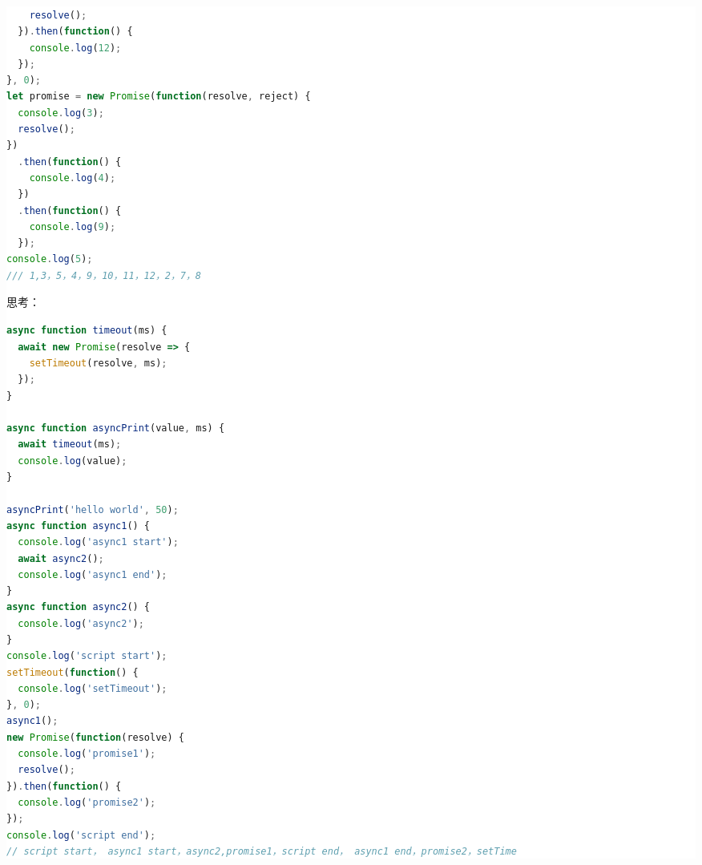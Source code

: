 ```js
    resolve();
  }).then(function() {
    console.log(12);
  });
}, 0);
let promise = new Promise(function(resolve, reject) {
  console.log(3);
  resolve();
})
  .then(function() {
    console.log(4);
  })
  .then(function() {
    console.log(9);
  });
console.log(5);
/// 1,3，5，4，9，10，11，12，2，7，8
```

思考：

```js
async function timeout(ms) {
  await new Promise(resolve => {
    setTimeout(resolve, ms);
  });
}

async function asyncPrint(value, ms) {
  await timeout(ms);
  console.log(value);
}

asyncPrint('hello world', 50);
async function async1() {
  console.log('async1 start');
  await async2();
  console.log('async1 end');
}
async function async2() {
  console.log('async2');
}
console.log('script start');
setTimeout(function() {
  console.log('setTimeout');
}, 0);
async1();
new Promise(function(resolve) {
  console.log('promise1');
  resolve();
}).then(function() {
  console.log('promise2');
});
console.log('script end');
// script start， async1 start，async2,promise1，script end， async1 end，promise2，setTime
```
